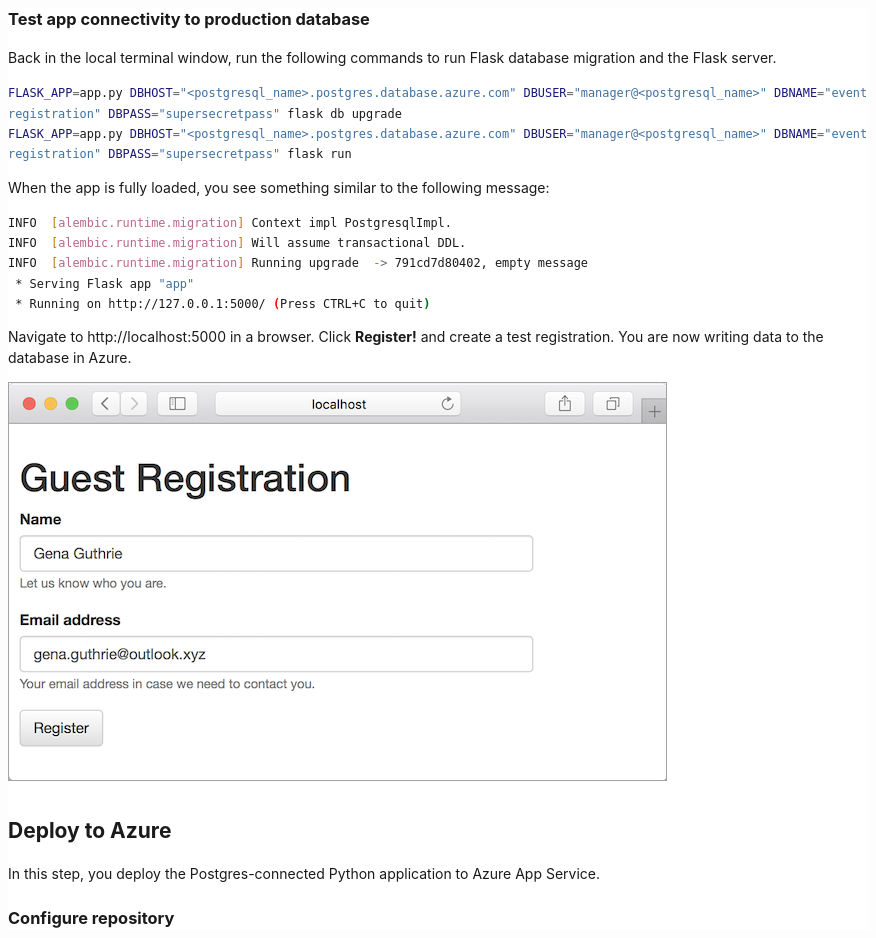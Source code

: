 ### Test app connectivity to production database

Back in the local terminal window, run the following commands to run Flask database migration and the Flask server.

```bash
FLASK_APP=app.py DBHOST="<postgresql_name>.postgres.database.azure.com" DBUSER="manager@<postgresql_name>" DBNAME="eventregistration" DBPASS="supersecretpass" flask db upgrade
FLASK_APP=app.py DBHOST="<postgresql_name>.postgres.database.azure.com" DBUSER="manager@<postgresql_name>" DBNAME="eventregistration" DBPASS="supersecretpass" flask run
```

When the app is fully loaded, you see something similar to the following message:

```bash
INFO  [alembic.runtime.migration] Context impl PostgresqlImpl.
INFO  [alembic.runtime.migration] Will assume transactional DDL.
INFO  [alembic.runtime.migration] Running upgrade  -> 791cd7d80402, empty message
 * Serving Flask app "app"
 * Running on http://127.0.0.1:5000/ (Press CTRL+C to quit)
```

Navigate to http://localhost:5000 in a browser. Click **Register!** and create a test registration. You are now writing data to the database in Azure.

![Python Flask application running locally](./media/tutorial-python-postgresql-app/local-app.png)

## Deploy to Azure

In this step, you deploy the Postgres-connected Python application to Azure App Service.

### Configure repository
